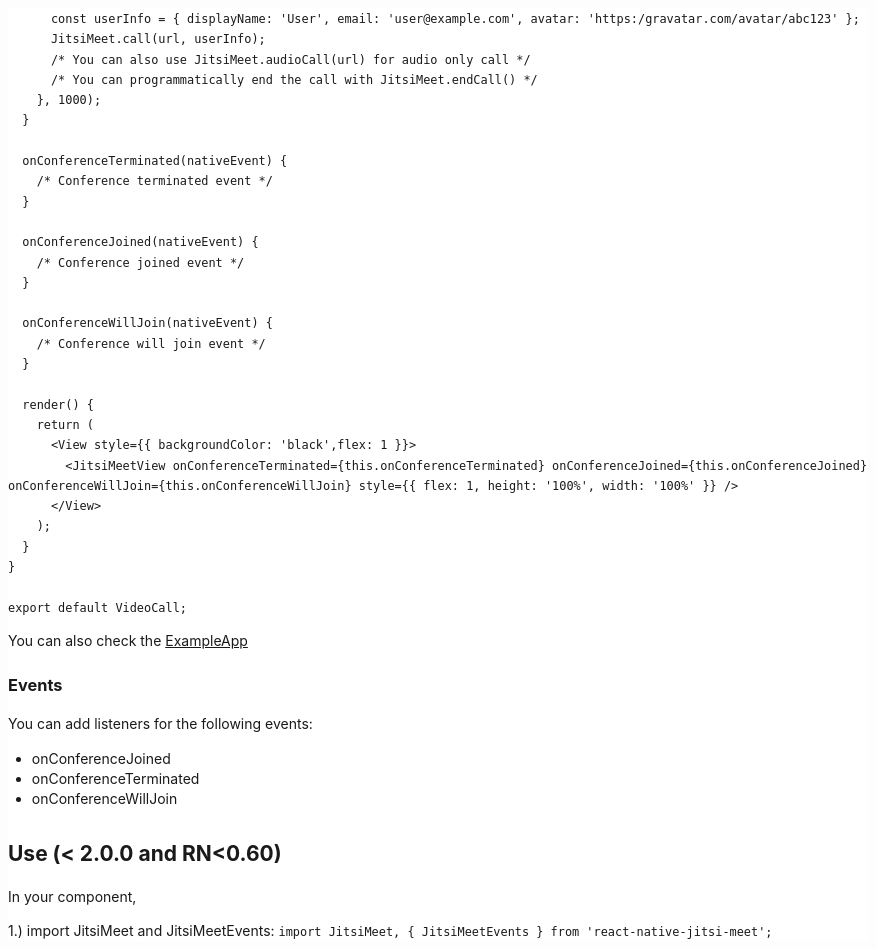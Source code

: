 ```
      const userInfo = { displayName: 'User', email: 'user@example.com', avatar: 'https:/gravatar.com/avatar/abc123' };
      JitsiMeet.call(url, userInfo);
      /* You can also use JitsiMeet.audioCall(url) for audio only call */
      /* You can programmatically end the call with JitsiMeet.endCall() */
    }, 1000);
  }

  onConferenceTerminated(nativeEvent) {
    /* Conference terminated event */
  }

  onConferenceJoined(nativeEvent) {
    /* Conference joined event */
  }

  onConferenceWillJoin(nativeEvent) {
    /* Conference will join event */
  }

  render() {
    return (
      <View style={{ backgroundColor: 'black',flex: 1 }}>
        <JitsiMeetView onConferenceTerminated={this.onConferenceTerminated} onConferenceJoined={this.onConferenceJoined} onConferenceWillJoin={this.onConferenceWillJoin} style={{ flex: 1, height: '100%', width: '100%' }} />
      </View>
    );
  }
}

export default VideoCall;
```

You can also check the [ExampleApp](https://github.com/skrafft/react-native-jitsi-meet/tree/master/ExampleApp)

### Events

You can add listeners for the following events:
- onConferenceJoined
- onConferenceTerminated
- onConferenceWillJoin


## Use (< 2.0.0 and RN<0.60)

In your component, 

1.) import JitsiMeet and JitsiMeetEvents: `import JitsiMeet, { JitsiMeetEvents } from 'react-native-jitsi-meet';`
